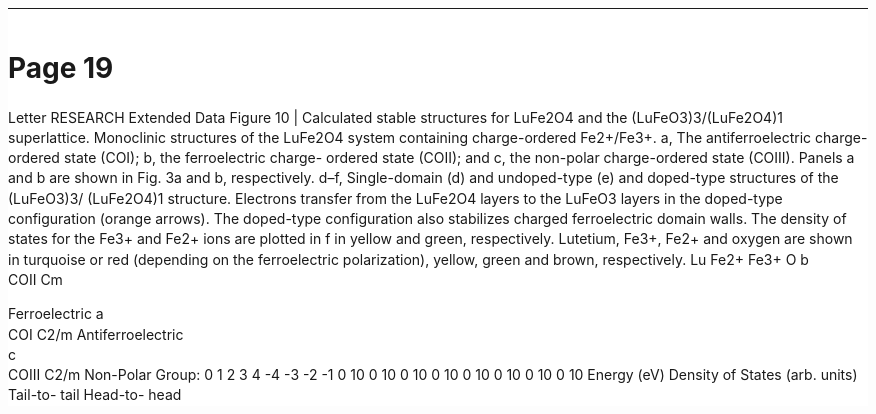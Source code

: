 
---
# Page 19

Letter RESEARCH
Extended Data Figure 10 | Calculated stable structures for LuFe2O4 
and the (LuFeO3)3/(LuFe2O4)1 superlattice. Monoclinic structures 
of the LuFe2O4 system containing charge-ordered Fe2+/Fe3+. a, The 
antiferroelectric charge-ordered state (COI); b, the ferroelectric charge-
ordered state (COII); and c, the non-polar charge-ordered state (COIII). 
Panels a and b are shown in Fig. 3a and b, respectively. d–f, Single-domain 
(d) and undoped-type (e) and doped-type structures of the (LuFeO3)3/
(LuFe2O4)1 structure. Electrons transfer from the LuFe2O4 layers to the 
LuFeO3 layers in the doped-type configuration (orange arrows). The 
doped-type configuration also stabilizes charged ferroelectric domain 
walls. The density of states for the Fe3+ and Fe2+ ions are plotted in f in 
yellow and green, respectively. Lutetium, Fe3+, Fe2+ and oxygen are shown 
in turquoise or red (depending on the ferroelectric polarization), yellow, 
green and brown, respectively.
Lu
Fe2+
Fe3+
O
  b    
COII 
Cm
 
Ferroelectric 
a    
COI 
C2/m
Antiferroelectric  
 c    
COIII 
C2/m 
Non-Polar 
Group: 
0 1 2 3 4 
-4 -3 -2 -1 
0 
10 
0 
10 
0 
10 
0 
10 
0 
10 
0 
10 
0 
10 
0 
10 
Energy (eV) 
Density of States (arb. units) 
Tail-to- 
tail 
Head-to- 
head 
 